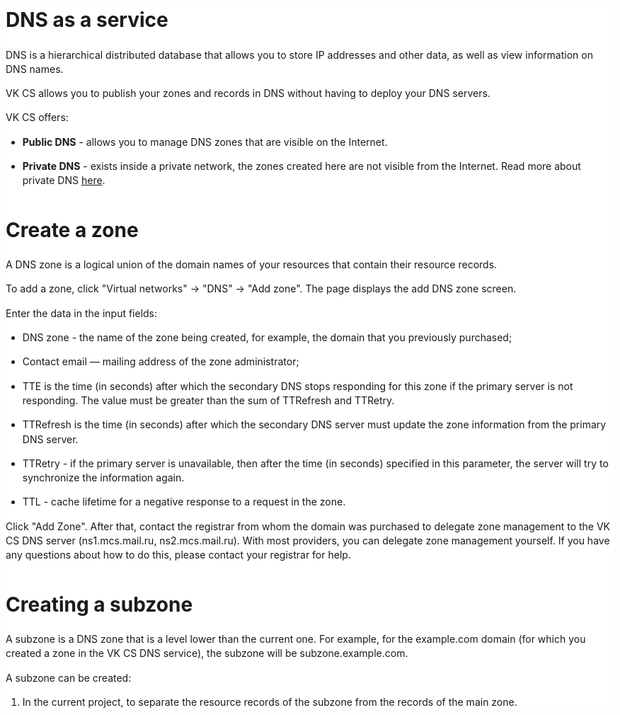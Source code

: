 DNS as a service
==============

DNS is a hierarchical distributed database that allows you to store IP addresses and other data, as well as view information on DNS names.

VK CS allows you to publish your zones and records in DNS without having to deploy your DNS servers.

VK CS offers:

* **Public DNS** - allows you to manage DNS zones that are visible on the Internet.
    
* **Private DNS** - exists inside a private network, the zones created here are not visible from the Internet. Read more about private DNS [here](https://mcs.mail.ru/help/ru_RU/networks/private-dns).
    

Create a zone
=============

A DNS zone is a logical union of the domain names of your resources that contain their resource records.

To add a zone, click "Virtual networks" -> "DNS" -> "Add zone". The page displays the add DNS zone screen.

Enter the data in the input fields:

* DNS zone - the name of the zone being created, for example, the domain that you previously purchased;
    
* Contact email — mailing address of the zone administrator;
    
* TTE is the time (in seconds) after which the secondary DNS stops responding for this zone if the primary server is not responding. The value must be greater than the sum of TTRefresh and TTRetry.
    
* TTRefresh is the time (in seconds) after which the secondary DNS server must update the zone information from the primary DNS server.
    
* TTRetry - if the primary server is unavailable, then after the time (in seconds) specified in this parameter, the server will try to synchronize the information again.
    
* TTL - cache lifetime for a negative response to a request in the zone.
    

Click "Add Zone". After that, contact the registrar from whom the domain was purchased to delegate zone management to the VK CS DNS server (ns1.mcs.mail.ru, ns2.mcs.mail.ru). With most providers, you can delegate zone management yourself. If you have any questions about how to do this, please contact your registrar for help.

Creating a subzone
================

A subzone is a DNS zone that is a level lower than the current one. For example, for the example.com domain (for which you created a zone in the VK CS DNS service), the subzone will be subzone.example.com.

A subzone can be created:

1. In the current project, to separate the resource records of the subzone from the records of the main zone.
    